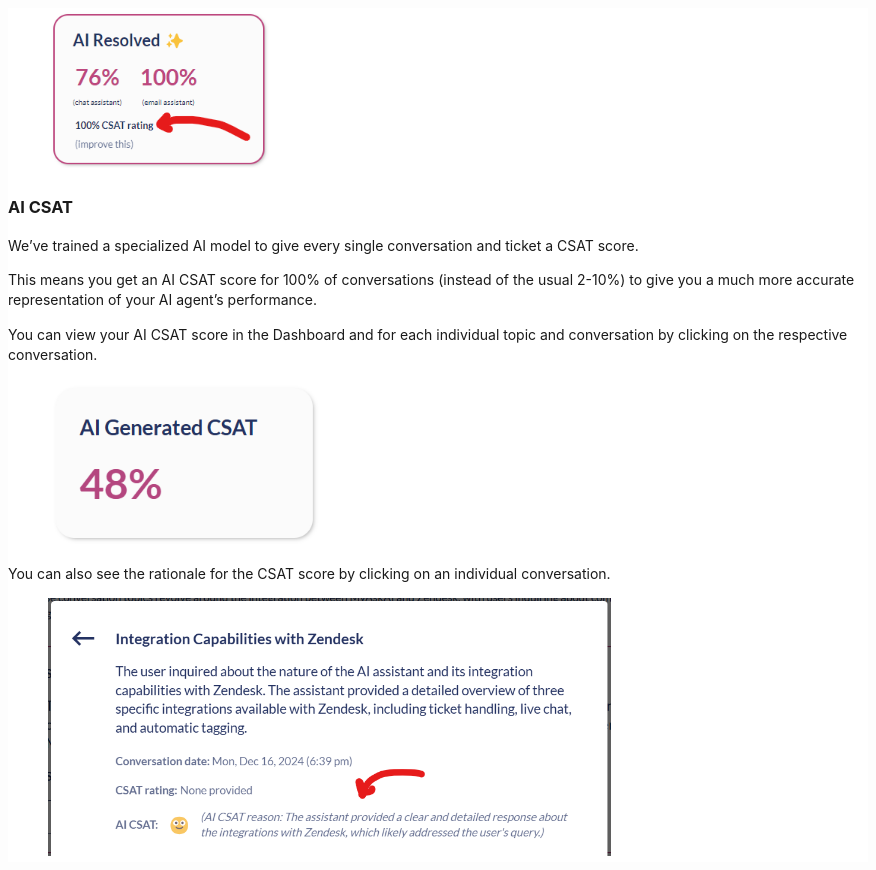 <figure><img src="../../.gitbook/assets/image (104).png" alt="" width="224"><figcaption></figcaption></figure>

### AI CSAT

We’ve trained a specialized AI model to give every single conversation and ticket a CSAT score.

This means you get an AI CSAT score for 100% of conversations (instead of the usual 2-10%) to give you a much more accurate representation of your AI agent’s performance.

You can view your AI CSAT score in the Dashboard and for each individual topic and conversation by clicking on the respective conversation.

<figure><img src="../../.gitbook/assets/image (55).png" alt="" width="273"><figcaption></figcaption></figure>

You can also see the rationale for the CSAT score by clicking on an individual conversation.

<figure><img src="../../.gitbook/assets/image (56).png" alt="" width="563"><figcaption></figcaption></figure>
